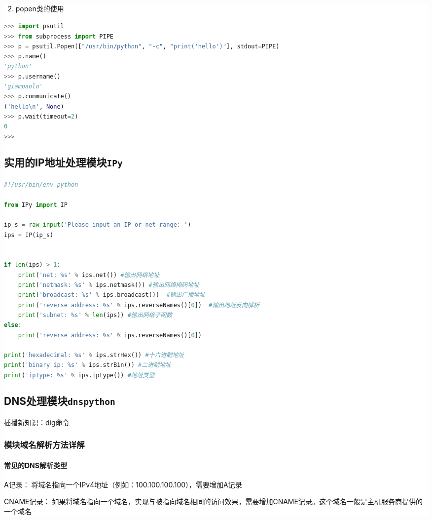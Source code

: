2. popen类的使用

```python
>>> import psutil
>>> from subprocess import PIPE
>>> p = psutil.Popen(["/usr/bin/python", "-c", "print('hello')"], stdout=PIPE)
>>> p.name()
'python'
>>> p.username()
'giampaolo'
>>> p.communicate()
('hello\n', None)
>>> p.wait(timeout=2)
0
>>>
```


## 实用的IP地址处理模块`IPy`
```python
#!/usr/bin/env python

from IPy import IP

ip_s = raw_input('Please input an IP or net-range: ')
ips = IP(ip_s)


if len(ips) > 1:
    print('net: %s' % ips.net()) #输出网络地址
    print('netmask: %s' % ips.netmask()) #输出网络掩码地址
    print('broadcast: %s' % ips.broadcast())  #输出广播地址
    print('reverse address: %s' % ips.reverseNames()[0])  #输出地址反向解析
    print('subnet: %s' % len(ips)) #输出网络子网数
else:
    print('reverse address: %s' % ips.reverseNames()[0])

print('hexadecimal: %s' % ips.strHex()) #十六进制地址
print('binary ip: %s' % ips.strBin()) #二进制地址
print('iptype: %s' % ips.iptype()) #地址类型

```

## DNS处理模块`dnspython`
插播新知识：[dig命令](http://roclinux.cn/?p=2449)

### 模块域名解析方法详解 
#### 常见的DNS解析类型
A记录： 将域名指向一个IPv4地址（例如：100.100.100.100），需要增加A记录

CNAME记录： 如果将域名指向一个域名，实现与被指向域名相同的访问效果，需要增加CNAME记录。这个域名一般是主机服务商提供的一个域名
